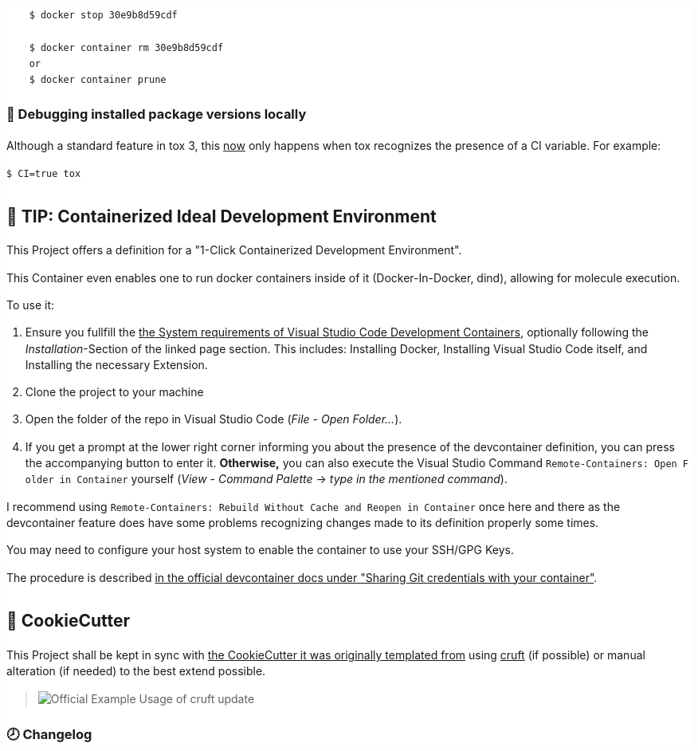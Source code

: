         $ docker stop 30e9b8d59cdf

        $ docker container rm 30e9b8d59cdf
        or
        $ docker container prune

### 🐛 Debugging installed package versions locally

Although a standard feature in tox 3, this [now](https://github.com/tox-dev/tox/pull/2794) only happens when tox recognizes the presence of a CI variable. For example:

    $ CI=true tox

## 🧃 TIP: Containerized Ideal Development Environment

This Project offers a definition for a "1-Click Containerized Development Environment".

This Container even enables one to run docker containers inside of it (Docker-In-Docker, dind), allowing for molecule execution.

To use it:

1.  Ensure you fullfill the [ the System requirements of Visual Studio Code Development Containers](https://code.visualstudio.com/docs/remote/containers#_system-requirements), optionally following the _Installation_-Section of the linked page section.
    This includes: Installing Docker, Installing Visual Studio Code itself, and Installing the necessary Extension.

2.  Clone the project to your machine

3.  Open the folder of the repo in Visual Studio Code (_File - Open Folder…_).

4.  If you get a prompt at the lower right corner informing you about the presence of the devcontainer definition, you can press the accompanying button to enter it. **Otherwise,** you can also execute the Visual Studio Command `Remote-Containers: Open Folder in Container` yourself (_View - Command Palette_ → _type in the mentioned command_).

I recommend using `Remote-Containers: Rebuild Without Cache and Reopen in Container` once here and there as the devcontainer feature does have some problems recognizing changes made to its definition properly some times.

You may need to configure your host system to enable the container to use your SSH/GPG Keys.

The procedure is described [ in the official devcontainer docs under "Sharing Git credentials with your container"](https://code.visualstudio.com/remote/advancedcontainers/sharing-git-credentials).

## 🍪 CookieCutter

This Project shall be kept in sync with [the CookieCutter it was originally templated from](https://github.com/JonasPammer/cookiecutter-ansible-role) using [cruft](https://github.com/cruft/cruft) (if possible) or manual alteration (if needed) to the best extend possible.

> ![Official Example Usage of `cruft update`](https://raw.githubusercontent.com/cruft/cruft/master/art/example_update.gif)

### 🕗 Changelog
